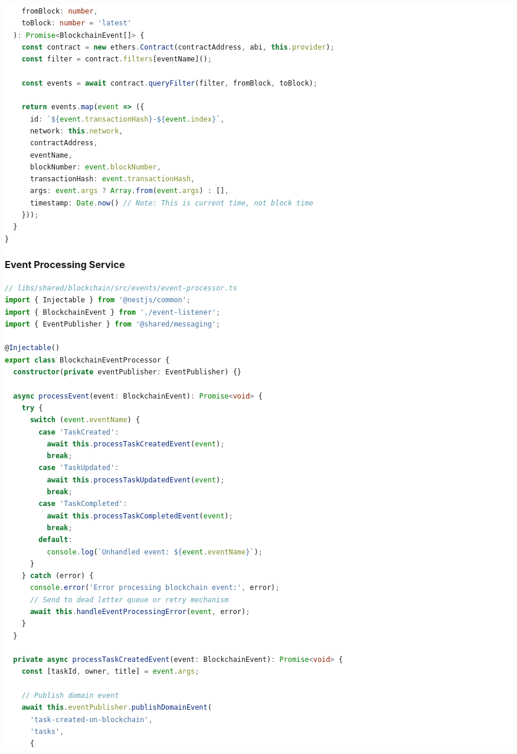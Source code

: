 ```typescript
    fromBlock: number,
    toBlock: number = 'latest'
  ): Promise<BlockchainEvent[]> {
    const contract = new ethers.Contract(contractAddress, abi, this.provider);
    const filter = contract.filters[eventName]();

    const events = await contract.queryFilter(filter, fromBlock, toBlock);

    return events.map(event => ({
      id: `${event.transactionHash}-${event.index}`,
      network: this.network,
      contractAddress,
      eventName,
      blockNumber: event.blockNumber,
      transactionHash: event.transactionHash,
      args: event.args ? Array.from(event.args) : [],
      timestamp: Date.now() // Note: This is current time, not block time
    }));
  }
}
```

### Event Processing Service
```typescript
// libs/shared/blockchain/src/events/event-processor.ts
import { Injectable } from '@nestjs/common';
import { BlockchainEvent } from './event-listener';
import { EventPublisher } from '@shared/messaging';

@Injectable()
export class BlockchainEventProcessor {
  constructor(private eventPublisher: EventPublisher) {}

  async processEvent(event: BlockchainEvent): Promise<void> {
    try {
      switch (event.eventName) {
        case 'TaskCreated':
          await this.processTaskCreatedEvent(event);
          break;
        case 'TaskUpdated':
          await this.processTaskUpdatedEvent(event);
          break;
        case 'TaskCompleted':
          await this.processTaskCompletedEvent(event);
          break;
        default:
          console.log(`Unhandled event: ${event.eventName}`);
      }
    } catch (error) {
      console.error('Error processing blockchain event:', error);
      // Send to dead letter queue or retry mechanism
      await this.handleEventProcessingError(event, error);
    }
  }

  private async processTaskCreatedEvent(event: BlockchainEvent): Promise<void> {
    const [taskId, owner, title] = event.args;

    // Publish domain event
    await this.eventPublisher.publishDomainEvent(
      'task-created-on-blockchain',
      'tasks',
      {
```